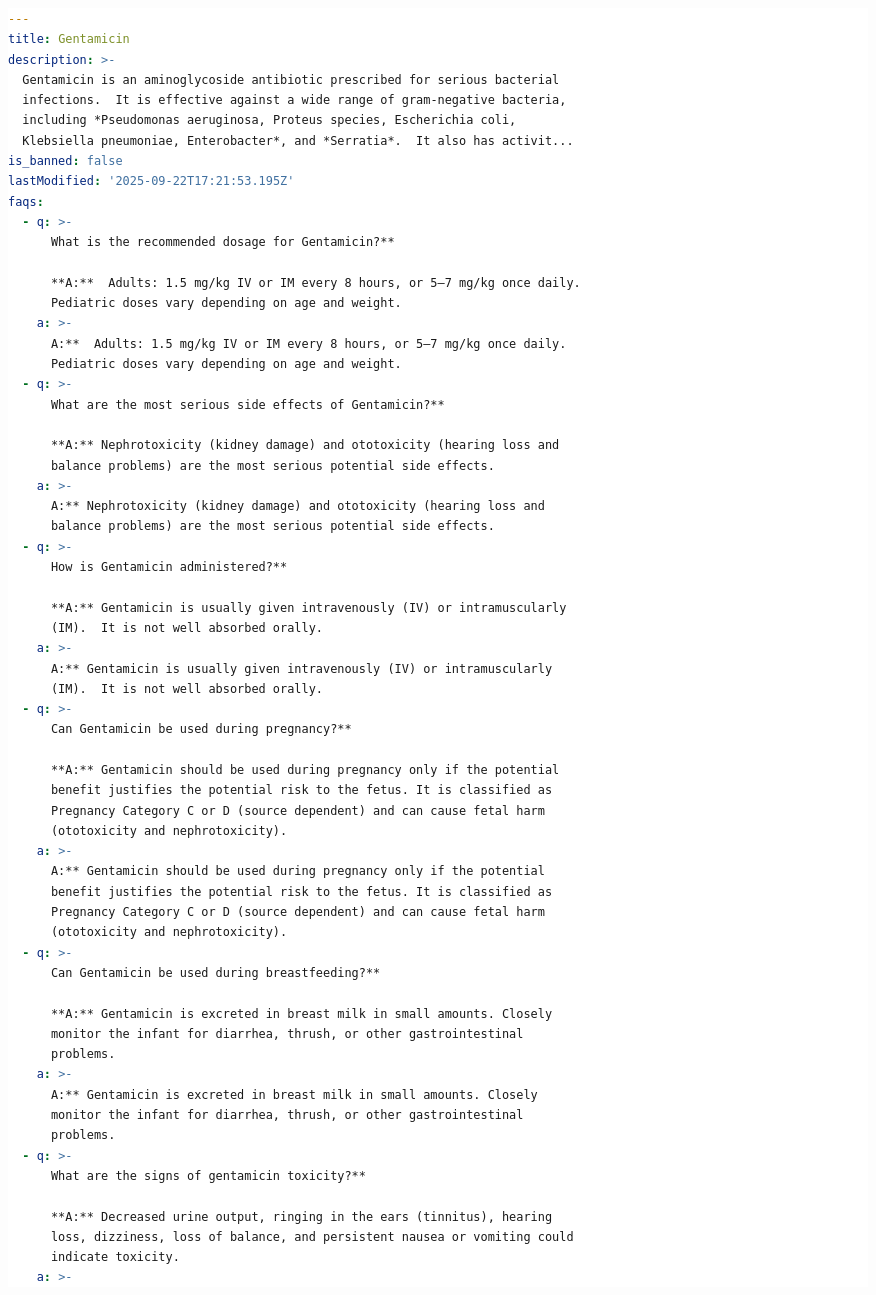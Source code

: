 ```yaml
---
title: Gentamicin
description: >-
  Gentamicin is an aminoglycoside antibiotic prescribed for serious bacterial
  infections.  It is effective against a wide range of gram-negative bacteria,
  including *Pseudomonas aeruginosa, Proteus species, Escherichia coli,
  Klebsiella pneumoniae, Enterobacter*, and *Serratia*.  It also has activit...
is_banned: false
lastModified: '2025-09-22T17:21:53.195Z'
faqs:
  - q: >-
      What is the recommended dosage for Gentamicin?**

      **A:**  Adults: 1.5 mg/kg IV or IM every 8 hours, or 5–7 mg/kg once daily.
      Pediatric doses vary depending on age and weight.
    a: >-
      A:**  Adults: 1.5 mg/kg IV or IM every 8 hours, or 5–7 mg/kg once daily.
      Pediatric doses vary depending on age and weight.
  - q: >-
      What are the most serious side effects of Gentamicin?**

      **A:** Nephrotoxicity (kidney damage) and ototoxicity (hearing loss and
      balance problems) are the most serious potential side effects.
    a: >-
      A:** Nephrotoxicity (kidney damage) and ototoxicity (hearing loss and
      balance problems) are the most serious potential side effects.
  - q: >-
      How is Gentamicin administered?**

      **A:** Gentamicin is usually given intravenously (IV) or intramuscularly
      (IM).  It is not well absorbed orally.
    a: >-
      A:** Gentamicin is usually given intravenously (IV) or intramuscularly
      (IM).  It is not well absorbed orally.
  - q: >-
      Can Gentamicin be used during pregnancy?**

      **A:** Gentamicin should be used during pregnancy only if the potential
      benefit justifies the potential risk to the fetus. It is classified as
      Pregnancy Category C or D (source dependent) and can cause fetal harm
      (ototoxicity and nephrotoxicity).
    a: >-
      A:** Gentamicin should be used during pregnancy only if the potential
      benefit justifies the potential risk to the fetus. It is classified as
      Pregnancy Category C or D (source dependent) and can cause fetal harm
      (ototoxicity and nephrotoxicity).
  - q: >-
      Can Gentamicin be used during breastfeeding?**

      **A:** Gentamicin is excreted in breast milk in small amounts. Closely
      monitor the infant for diarrhea, thrush, or other gastrointestinal
      problems.
    a: >-
      A:** Gentamicin is excreted in breast milk in small amounts. Closely
      monitor the infant for diarrhea, thrush, or other gastrointestinal
      problems.
  - q: >-
      What are the signs of gentamicin toxicity?**

      **A:** Decreased urine output, ringing in the ears (tinnitus), hearing
      loss, dizziness, loss of balance, and persistent nausea or vomiting could
      indicate toxicity.
    a: >-
```